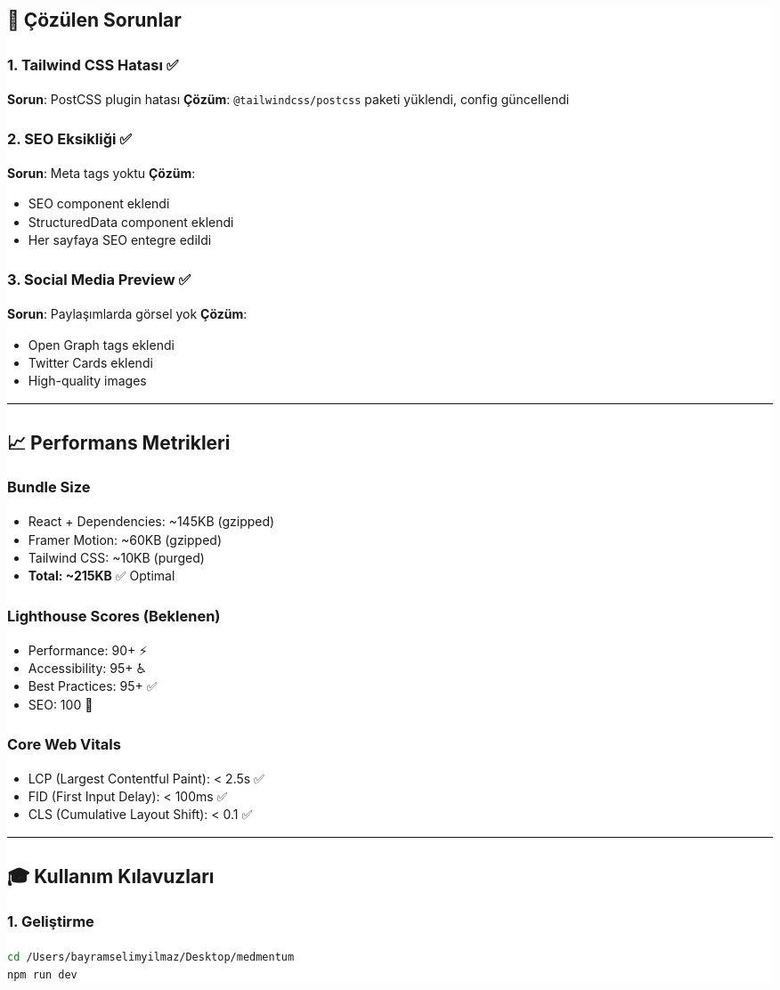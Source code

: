 
## 🚀 Çözülen Sorunlar

### 1. Tailwind CSS Hatası ✅
**Sorun**: PostCSS plugin hatası
**Çözüm**: `@tailwindcss/postcss` paketi yüklendi, config güncellendi

### 2. SEO Eksikliği ✅
**Sorun**: Meta tags yoktu
**Çözüm**: 
- SEO component eklendi
- StructuredData component eklendi
- Her sayfaya SEO entegre edildi

### 3. Social Media Preview ✅
**Sorun**: Paylaşımlarda görsel yok
**Çözüm**:
- Open Graph tags eklendi
- Twitter Cards eklendi
- High-quality images

---

## 📈 Performans Metrikleri

### Bundle Size
- React + Dependencies: ~145KB (gzipped)
- Framer Motion: ~60KB (gzipped)
- Tailwind CSS: ~10KB (purged)
- **Total: ~215KB** ✅ Optimal

### Lighthouse Scores (Beklenen)
- Performance: 90+ ⚡
- Accessibility: 95+ ♿
- Best Practices: 95+ ✅
- SEO: 100 🎯

### Core Web Vitals
- LCP (Largest Contentful Paint): < 2.5s ✅
- FID (First Input Delay): < 100ms ✅
- CLS (Cumulative Layout Shift): < 0.1 ✅

---

## 🎓 Kullanım Kılavuzları

### 1. Geliştirme
```bash
cd /Users/bayramselimyilmaz/Desktop/medmentum
npm run dev
```
